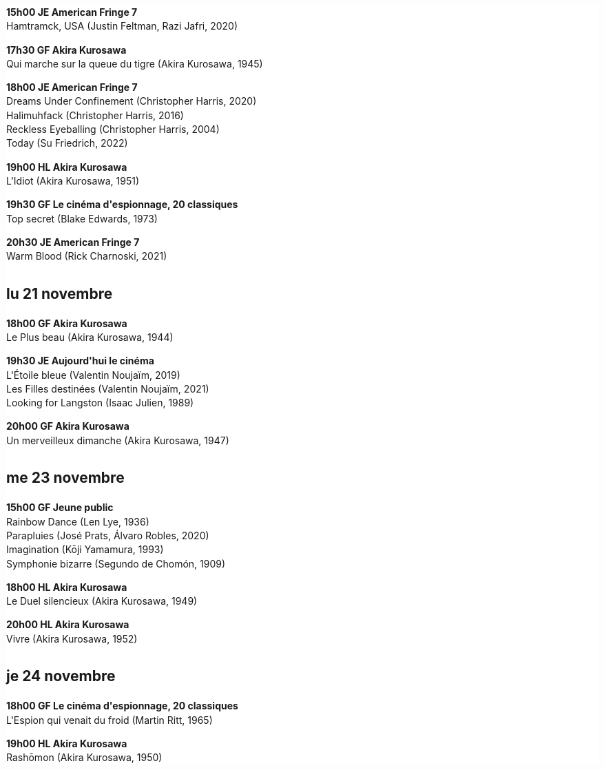**15h00 JE American Fringe 7**  
Hamtramck, USA (Justin Feltman, Razi Jafri, 2020)

**17h30 GF Akira Kurosawa**  
Qui marche sur la queue du tigre (Akira Kurosawa, 1945)

**18h00 JE American Fringe 7**  
Dreams Under Confinement (Christopher Harris, 2020)  
Halimuhfack (Christopher Harris, 2016)  
Reckless Eyeballing (Christopher Harris, 2004)  
Today (Su Friedrich, 2022)

**19h00 HL Akira Kurosawa**  
L'Idiot (Akira Kurosawa, 1951)

**19h30 GF Le cinéma d'espionnage, 20 classiques**  
Top secret (Blake Edwards, 1973)

**20h30 JE American Fringe 7**  
Warm Blood (Rick Charnoski, 2021)

## lu 21 novembre

**18h00 GF Akira Kurosawa**  
Le Plus beau (Akira Kurosawa, 1944)

**19h30 JE Aujourd'hui le cinéma**  
L'Étoile bleue (Valentin Noujaïm, 2019)  
Les Filles destinées (Valentin Noujaïm, 2021)  
Looking for Langston (Isaac Julien, 1989)

**20h00 GF Akira Kurosawa**  
Un merveilleux dimanche (Akira Kurosawa, 1947)

## me 23 novembre

**15h00 GF Jeune public**  
Rainbow Dance (Len Lye, 1936)  
Parapluies (José Prats, Álvaro Robles, 2020)  
Imagination (Kōji Yamamura, 1993)  
Symphonie bizarre (Segundo de Chomón, 1909)

**18h00 HL Akira Kurosawa**  
Le Duel silencieux (Akira Kurosawa, 1949)

**20h00 HL Akira Kurosawa**  
Vivre (Akira Kurosawa, 1952)

## je 24 novembre

**18h00 GF Le cinéma d'espionnage, 20 classiques**  
L'Espion qui venait du froid (Martin Ritt, 1965)

**19h00 HL Akira Kurosawa**  
Rashōmon (Akira Kurosawa, 1950)
